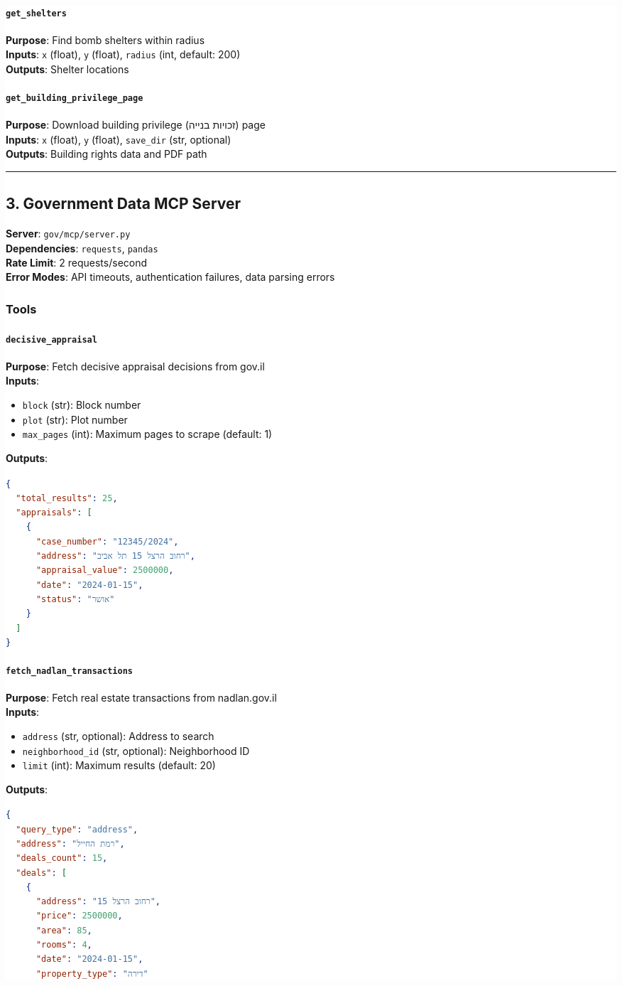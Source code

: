 #### `get_shelters`
**Purpose**: Find bomb shelters within radius  
**Inputs**: `x` (float), `y` (float), `radius` (int, default: 200)  
**Outputs**: Shelter locations

#### `get_building_privilege_page`
**Purpose**: Download building privilege (זכויות בנייה) page  
**Inputs**: `x` (float), `y` (float), `save_dir` (str, optional)  
**Outputs**: Building rights data and PDF path

---

## 3. Government Data MCP Server

**Server**: `gov/mcp/server.py`  
**Dependencies**: `requests`, `pandas`  
**Rate Limit**: 2 requests/second  
**Error Modes**: API timeouts, authentication failures, data parsing errors

### Tools

#### `decisive_appraisal`
**Purpose**: Fetch decisive appraisal decisions from gov.il  
**Inputs**:
- `block` (str): Block number
- `plot` (str): Plot number
- `max_pages` (int): Maximum pages to scrape (default: 1)

**Outputs**:
```json
{
  "total_results": 25,
  "appraisals": [
    {
      "case_number": "12345/2024",
      "address": "רחוב הרצל 15 תל אביב",
      "appraisal_value": 2500000,
      "date": "2024-01-15",
      "status": "אושר"
    }
  ]
}
```

#### `fetch_nadlan_transactions`
**Purpose**: Fetch real estate transactions from nadlan.gov.il  
**Inputs**:
- `address` (str, optional): Address to search
- `neighborhood_id` (str, optional): Neighborhood ID
- `limit` (int): Maximum results (default: 20)

**Outputs**:
```json
{
  "query_type": "address",
  "address": "רמת החייל",
  "deals_count": 15,
  "deals": [
    {
      "address": "רחוב הרצל 15",
      "price": 2500000,
      "area": 85,
      "rooms": 4,
      "date": "2024-01-15",
      "property_type": "דירה"
```